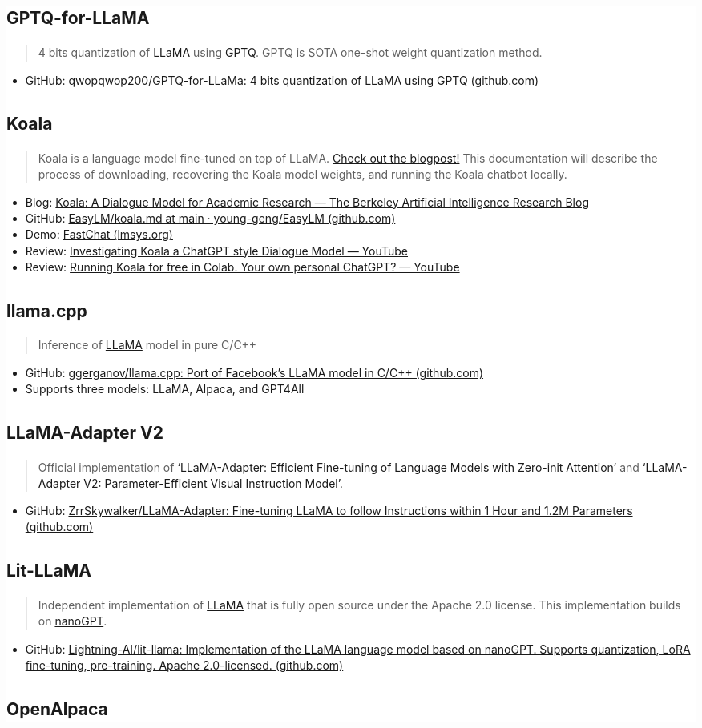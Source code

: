 ## GPTQ-for-LLaMA

> 4 bits quantization of [LLaMA](https://arxiv.org/abs/2302.13971) using [GPTQ](https://arxiv.org/abs/2210.17323). GPTQ is SOTA one-shot weight quantization method.

- GitHub: [qwopqwop200/GPTQ-for-LLaMa: 4 bits quantization of LLaMA using GPTQ (github.com)](https://github.com/qwopqwop200/GPTQ-for-LLaMa)

## Koala

> Koala is a language model fine-tuned on top of LLaMA. [Check out the blogpost!](https://bair.berkeley.edu/blog/2023/04/03/koala/) This documentation will describe the process of downloading, recovering the Koala model weights, and running the Koala chatbot locally.

- Blog: [Koala: A Dialogue Model for Academic Research — The Berkeley Artificial Intelligence Research Blog](https://bair.berkeley.edu/blog/2023/04/03/koala/)
- GitHub: [EasyLM/koala.md at main · young-geng/EasyLM (github.com)](https://github.com/young-geng/EasyLM/blob/main/docs/koala.md)
- Demo: [FastChat (lmsys.org)](https://chat.lmsys.org/?model=koala-13b)
- Review: [Investigating Koala a ChatGPT style Dialogue Model — YouTube](https://www.youtube.com/watch?v=A4rcKUZieEU)
- Review: [Running Koala for free in Colab. Your own personal ChatGPT? — YouTube](https://www.youtube.com/watch?v=kSLcedGSez8)

## llama.cpp

> Inference of [LLaMA](https://arxiv.org/abs/2302.13971) model in pure C/C++

- GitHub: [ggerganov/llama.cpp: Port of Facebook’s LLaMA model in C/C++ (github.com)](https://github.com/ggerganov/llama.cpp)
- Supports three models: LLaMA, Alpaca, and GPT4All

## LLaMA-Adapter V2

> Official implementation of [‘LLaMA-Adapter: Efficient Fine-tuning of Language Models with Zero-init Attention’](https://arxiv.org/pdf/2303.16199.pdf) and [‘LLaMA-Adapter V2: Parameter-Efficient Visual Instruction Model’](https://arxiv.org/pdf/2304.15010.pdf).

- GitHub: [ZrrSkywalker/LLaMA-Adapter: Fine-tuning LLaMA to follow Instructions within 1 Hour and 1.2M Parameters (github.com)](https://github.com/ZrrSkywalker/LLaMA-Adapter)

## Lit-LLaMA ️

> Independent implementation of [LLaMA](https://github.com/facebookresearch/llama) that is fully open source under the Apache 2.0 license. This implementation builds on [nanoGPT](https://github.com/karpathy/nanoGPT).

- GitHub: [Lightning-AI/lit-llama: Implementation of the LLaMA language model based on nanoGPT. Supports quantization, LoRA fine-tuning, pre-training. Apache 2.0-licensed. (github.com)](https://github.com/Lightning-AI/lit-llama)

## OpenAlpaca

